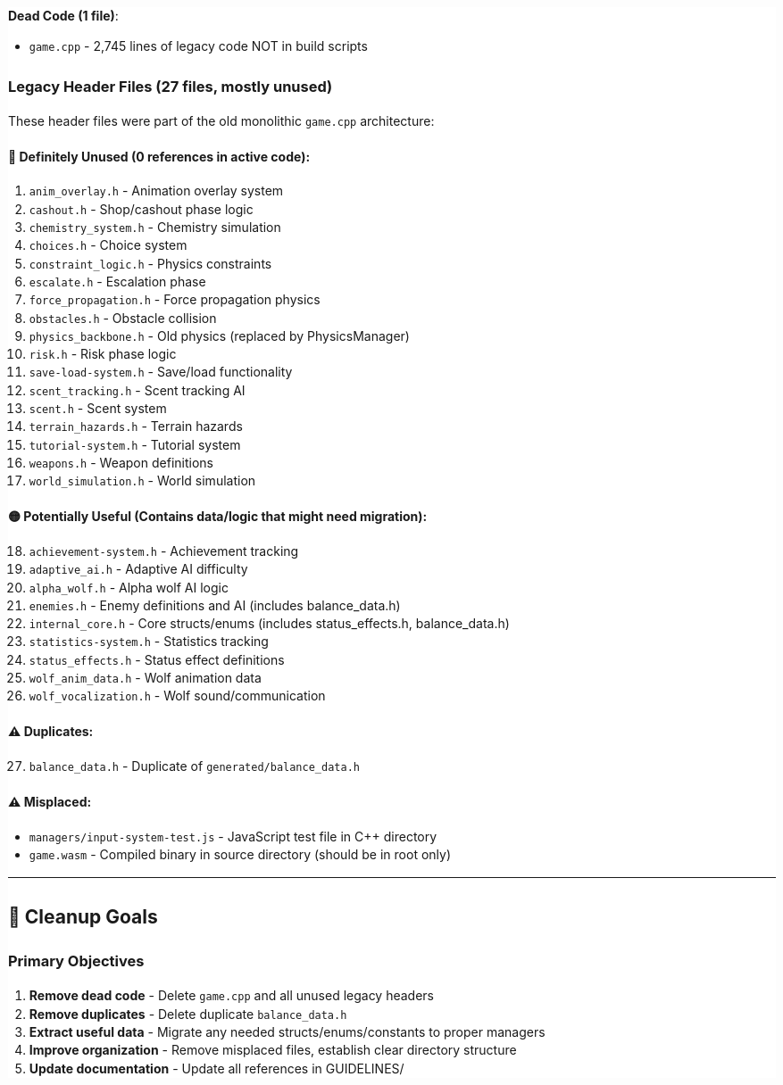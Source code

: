 **Dead Code (1 file)**:
- `game.cpp` - 2,745 lines of legacy code NOT in build scripts

### Legacy Header Files (27 files, mostly unused)

These header files were part of the old monolithic `game.cpp` architecture:

#### 🔴 Definitely Unused (0 references in active code):
1. `anim_overlay.h` - Animation overlay system
2. `cashout.h` - Shop/cashout phase logic
3. `chemistry_system.h` - Chemistry simulation
4. `choices.h` - Choice system
5. `constraint_logic.h` - Physics constraints
6. `escalate.h` - Escalation phase
7. `force_propagation.h` - Force propagation physics
8. `obstacles.h` - Obstacle collision
9. `physics_backbone.h` - Old physics (replaced by PhysicsManager)
10. `risk.h` - Risk phase logic
11. `save-load-system.h` - Save/load functionality
12. `scent_tracking.h` - Scent tracking AI
13. `scent.h` - Scent system
14. `terrain_hazards.h` - Terrain hazards
15. `tutorial-system.h` - Tutorial system
16. `weapons.h` - Weapon definitions
17. `world_simulation.h` - World simulation

#### 🟡 Potentially Useful (Contains data/logic that might need migration):
18. `achievement-system.h` - Achievement tracking
19. `adaptive_ai.h` - Adaptive AI difficulty
20. `alpha_wolf.h` - Alpha wolf AI logic
21. `enemies.h` - Enemy definitions and AI (includes balance_data.h)
22. `internal_core.h` - Core structs/enums (includes status_effects.h, balance_data.h)
23. `statistics-system.h` - Statistics tracking
24. `status_effects.h` - Status effect definitions
25. `wolf_anim_data.h` - Wolf animation data
26. `wolf_vocalization.h` - Wolf sound/communication

#### ⚠️ Duplicates:
27. `balance_data.h` - Duplicate of `generated/balance_data.h`

#### ⚠️ Misplaced:
- `managers/input-system-test.js` - JavaScript test file in C++ directory
- `game.wasm` - Compiled binary in source directory (should be in root only)

---

## 🎯 Cleanup Goals

### Primary Objectives
1. **Remove dead code** - Delete `game.cpp` and all unused legacy headers
2. **Remove duplicates** - Delete duplicate `balance_data.h`
3. **Extract useful data** - Migrate any needed structs/enums/constants to proper managers
4. **Improve organization** - Remove misplaced files, establish clear directory structure
5. **Update documentation** - Update all references in GUIDELINES/
